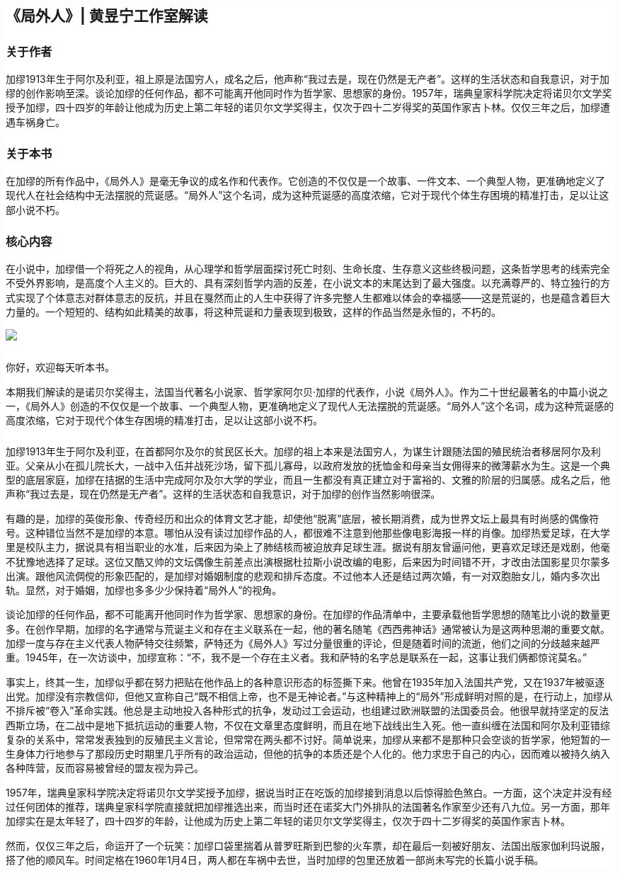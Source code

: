 ## 《局外人》| 黄昱宁工作室解读

### 关于作者

加缪1913年生于阿尔及利亚，祖上原是法国穷人，成名之后，他声称“我过去是，现在仍然是无产者”。这样的生活状态和自我意识，对于加缪的创作影响至深。谈论加缪的任何作品，都不可能离开他同时作为哲学家、思想家的身份。1957年，瑞典皇家科学院决定将诺贝尔文学奖授予加缪，四十四岁的年龄让他成为历史上第二年轻的诺贝尔文学奖得主，仅次于四十二岁得奖的英国作家吉卜林。仅仅三年之后，加缪遭遇车祸身亡。

### 关于本书

在加缪的所有作品中，《局外人》是毫无争议的成名作和代表作。它创造的不仅仅是一个故事、一件文本、一个典型人物，更准确地定义了现代人在社会结构中无法摆脱的荒诞感。“局外人”这个名词，成为这种荒诞感的高度浓缩，它对于现代个体生存困境的精准打击，足以让这部小说不朽。

### 核心内容

在小说中，加缪借一个将死之人的视角，从心理学和哲学层面探讨死亡时刻、生命长度、生存意义这些终极问题，这条哲学思考的线索完全不受外界影响，是高度个人主义的。巨大的、具有深刻哲学内涵的反差，在小说文本的末尾达到了最大强度。以充满尊严的、特立独行的方式实现了个体意志对群体意志的反抗，并且在戛然而止的人生中获得了许多完整人生都难以体会的幸福感——这是荒诞的，也是蕴含着巨大力量的。一个短短的、结构如此精美的故事，将这种荒诞和力量表现到极致，这样的作品当然是永恒的，不朽的。

<img  src="https://piccdn3.umiwi.com/img/201904/22/201904221314333597326843.png" width="0"/>

###  



你好，欢迎每天听本书。

本期我们解读的是诺贝尔奖得主，法国当代著名小说家、哲学家阿尔贝·加缪的代表作，小说《局外人》。作为二十世纪最著名的中篇小说之一，《局外人》创造的不仅仅是一个故事、一个典型人物，更准确地定义了现代人无法摆脱的荒诞感。“局外人”这个名词，成为这种荒诞感的高度浓缩，它对于现代个体生存困境的精准打击，足以让这部小说不朽。

###  



加缪1913年生于阿尔及利亚，在首都阿尔及尔的贫民区长大。加缪的祖上本来是法国穷人，为谋生计跟随法国的殖民统治者移居阿尔及利亚。父亲从小在孤儿院长大，一战中入伍并战死沙场，留下孤儿寡母，以政府发放的抚恤金和母亲当女佣得来的微薄薪水为生。这是一个典型的底层家庭，加缪在拮据的生活中完成阿尔及尔大学的学业，而且一生都没有真正建立对于富裕的、文雅的阶层的归属感。成名之后，他声称“我过去是，现在仍然是无产者”。这样的生活状态和自我意识，对于加缪的创作当然影响很深。

有趣的是，加缪的英俊形象、传奇经历和出众的体育文艺才能，却使他“脱离”底层，被长期消费，成为世界文坛上最具有时尚感的偶像符号。这种错位当然不是加缪的本意。哪怕从没有读过加缪作品的人，都很难不注意到他那些像电影海报一样的肖像。加缪热爱足球，在大学里是校队主力，据说具有相当职业的水准，后来因为染上了肺结核而被迫放弃足球生涯。据说有朋友曾逼问他，更喜欢足球还是戏剧，他毫不犹豫地选择了足球。这位又酷又帅的文坛偶像生前差点出演根据杜拉斯小说改编的电影，后来因为时间错不开，才改由法国影星贝尔蒙多出演。跟他风流倜傥的形象匹配的，是加缪对婚姻制度的悲观和排斥态度。不过他本人还是结过两次婚，有一对双胞胎女儿，婚内多次出轨。显然，对于婚姻，加缪也多多少少保持着“局外人”的视角。

谈论加缪的任何作品，都不可能离开他同时作为哲学家、思想家的身份。在加缪的作品清单中，主要承载他哲学思想的随笔比小说的数量更多。在创作早期，加缪的名字通常与荒诞主义和存在主义联系在一起，他的著名随笔《西西弗神话》通常被认为是这两种思潮的重要文献。加缪一度与存在主义代表人物萨特交往频繁，萨特还为《局外人》写过分量很重的评论，但是随着时间的流逝，他们之间的分歧越来越严重。1945年，在一次访谈中，加缪宣称：“不，我不是一个存在主义者。我和萨特的名字总是联系在一起，这事让我们俩都惊诧莫名。” 

事实上，终其一生，加缪似乎都在努力把贴在他作品上的各种意识形态的标签撕下来。他曾在1935年加入法国共产党，又在1937年被驱逐出党。加缪没有宗教信仰，但他又宣称自己“既不相信上帝，也不是无神论者。”与这种精神上的“局外”形成鲜明对照的是，在行动上，加缪从不排斥被“卷入”革命实践。他总是主动地投入各种形式的抗争，发动过工会运动，也组建过欧洲联盟的法国委员会。他很早就持坚定的反法西斯立场，在二战中是地下抵抗运动的重要人物，不仅在文章里态度鲜明，而且在地下战线出生入死。他一直纠缠在法国和阿尔及利亚错综复杂的关系中，常常发表独到的反殖民主义言论，但常常在两头都不讨好。简单说来，加缪从来都不是那种只会空谈的哲学家，他短暂的一生身体力行地参与了那段历史时期里几乎所有的政治运动，但他的抗争的本质还是个人化的。他力求忠于自己的内心，因而难以被持久纳入各种阵营，反而容易被曾经的盟友视为异己。

1957年，瑞典皇家科学院决定将诺贝尔文学奖授予加缪，据说当时正在吃饭的加缪接到消息以后惊得脸色煞白。一方面，这个决定并没有经过任何团体的推荐，瑞典皇家科学院直接就把加缪推选出来，而当时还在诺奖大门外排队的法国著名作家至少还有八九位。另一方面，那年加缪实在是太年轻了，四十四岁的年龄，让他成为历史上第二年轻的诺贝尔文学奖得主，仅次于四十二岁得奖的英国作家吉卜林。

然而，仅仅三年之后，命运开了一个玩笑：加缪口袋里揣着从普罗旺斯到巴黎的火车票，却在最后一刻被好朋友、法国出版家伽利玛说服，搭了他的顺风车。时间定格在1960年1月4日，两人都在车祸中去世，当时加缪的包里还放着一部尚未写完的长篇小说手稿。
